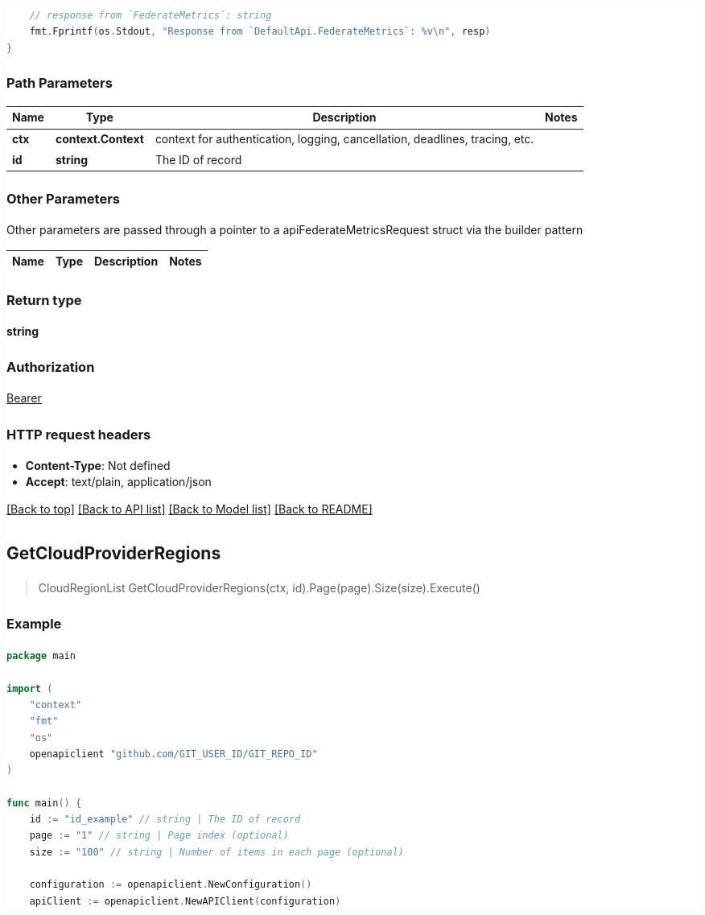 ```go
    // response from `FederateMetrics`: string
    fmt.Fprintf(os.Stdout, "Response from `DefaultApi.FederateMetrics`: %v\n", resp)
}
```

### Path Parameters


Name | Type | Description  | Notes
------------- | ------------- | ------------- | -------------
**ctx** | **context.Context** | context for authentication, logging, cancellation, deadlines, tracing, etc.
**id** | **string** | The ID of record | 

### Other Parameters

Other parameters are passed through a pointer to a apiFederateMetricsRequest struct via the builder pattern


Name | Type | Description  | Notes
------------- | ------------- | ------------- | -------------


### Return type

**string**

### Authorization

[Bearer](../README.md#Bearer)

### HTTP request headers

- **Content-Type**: Not defined
- **Accept**: text/plain, application/json

[[Back to top]](#) [[Back to API list]](../README.md#documentation-for-api-endpoints)
[[Back to Model list]](../README.md#documentation-for-models)
[[Back to README]](../README.md)


## GetCloudProviderRegions

> CloudRegionList GetCloudProviderRegions(ctx, id).Page(page).Size(size).Execute()





### Example

```go
package main

import (
    "context"
    "fmt"
    "os"
    openapiclient "github.com/GIT_USER_ID/GIT_REPO_ID"
)

func main() {
    id := "id_example" // string | The ID of record
    page := "1" // string | Page index (optional)
    size := "100" // string | Number of items in each page (optional)

    configuration := openapiclient.NewConfiguration()
    apiClient := openapiclient.NewAPIClient(configuration)
```